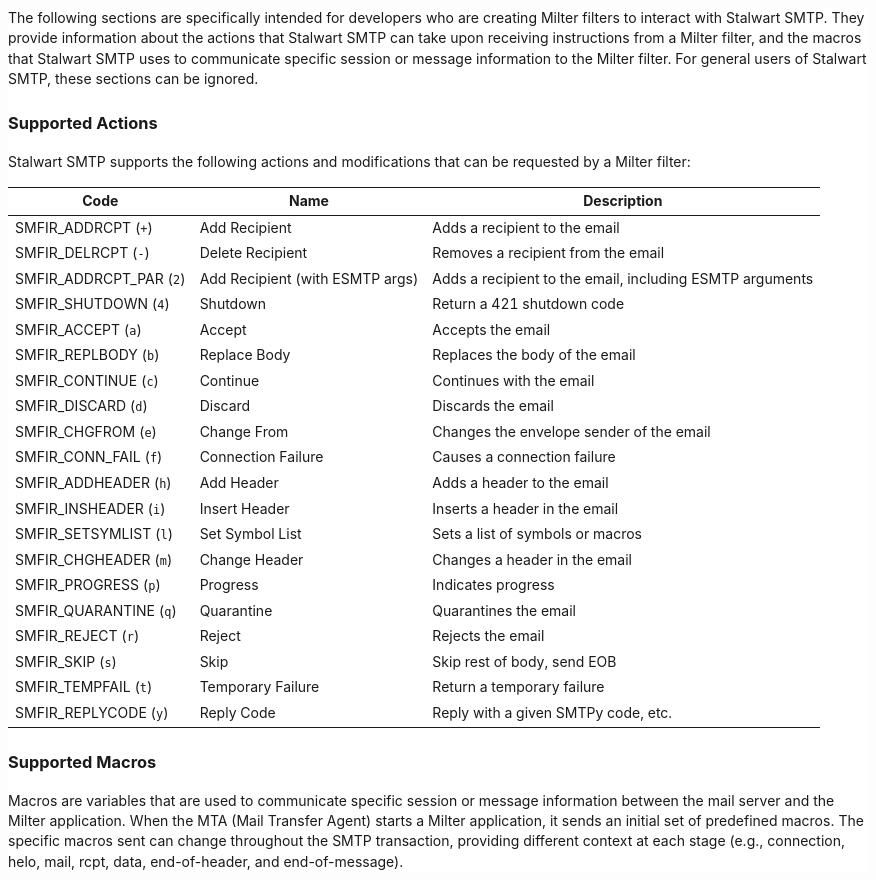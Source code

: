 The following sections are specifically intended for developers who are creating Milter filters to interact with Stalwart SMTP. They provide information about the actions that Stalwart SMTP can take upon receiving instructions from a Milter filter, and the macros that Stalwart SMTP uses to communicate specific session or message information to the Milter filter. For general users of Stalwart SMTP, these sections can be ignored. 

### Supported Actions

Stalwart SMTP supports the following actions and modifications that can be requested by a Milter filter:

| Code | Name | Description |
|---|---|---|
| SMFIR_ADDRCPT (`+`) | Add Recipient | Adds a recipient to the email |
| SMFIR_DELRCPT (`-`) | Delete Recipient | Removes a recipient from the email |
| SMFIR_ADDRCPT_PAR (`2`) | Add Recipient (with ESMTP args) | Adds a recipient to the email, including ESMTP arguments |
| SMFIR_SHUTDOWN (`4`) | Shutdown | Return a 421 shutdown code |
| SMFIR_ACCEPT (`a`) | Accept | Accepts the email |
| SMFIR_REPLBODY (`b`) | Replace Body | Replaces the body of the email |
| SMFIR_CONTINUE (`c`) | Continue | Continues with the email |
| SMFIR_DISCARD (`d`) | Discard | Discards the email |
| SMFIR_CHGFROM (`e`) | Change From | Changes the envelope sender of the email |
| SMFIR_CONN_FAIL (`f`) | Connection Failure | Causes a connection failure |
| SMFIR_ADDHEADER (`h`) | Add Header | Adds a header to the email |
| SMFIR_INSHEADER (`i`) | Insert Header | Inserts a header in the email |
| SMFIR_SETSYMLIST (`l`) | Set Symbol List | Sets a list of symbols or macros |
| SMFIR_CHGHEADER (`m`) | Change Header | Changes a header in the email |
| SMFIR_PROGRESS (`p`) | Progress | Indicates progress |
| SMFIR_QUARANTINE (`q`) | Quarantine | Quarantines the email |
| SMFIR_REJECT (`r`) | Reject | Rejects the email |
| SMFIR_SKIP (`s`) | Skip | Skip rest of body, send EOB |
| SMFIR_TEMPFAIL (`t`) | Temporary Failure | Return a temporary failure |
| SMFIR_REPLYCODE (`y`) | Reply Code | Reply with a given SMTPy code, etc. |

### Supported Macros

Macros are variables that are used to communicate specific session or message information between the mail server and the Milter application. When the MTA (Mail Transfer Agent) starts a Milter application, it sends an initial set of predefined macros. The specific macros sent can change throughout the SMTP transaction, providing different context at each stage (e.g., connection, helo, mail, rcpt, data, end-of-header, and end-of-message).
